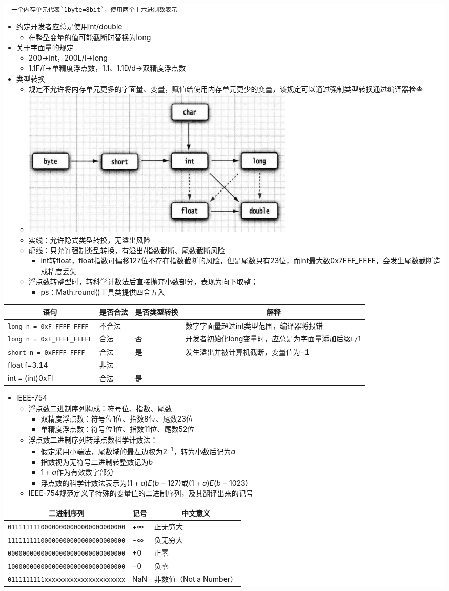     - 一个内存单元代表`1byte=8bit`，使用两个十六进制数表示
  - 约定开发者应总是使用int/double
    - 在整型变量的值可能截断时替换为long
  - 关于字面量的规定
    - 200->int，200L/l->long
    - 1.1F/f->单精度浮点数，1.1、1.1D/d->双精度浮点数
  - 类型转换
    - 规定不允许将内存单元更多的字面量、变量，赋值给使用内存单元更少的变量，该规定可以通过强制类型转换通过编译器检查
    - ![](Photos/2023-07-10-13-57-32.png)
    - 实线：允许隐式类型转换，无溢出风险
    - 虚线：只允许强制类型转换，有溢出/指数截断、尾数截断风险
      - int转float，float指数可偏移127位不存在指数截断的风险，但是尾数只有23位，而int最大数0x7FFF_FFFF，会发生尾数截断造成精度丢失
    - 浮点数转整型时，转科学计数法后直接抛弃小数部分，表现为向下取整；
      - ps：Math.round()工具类提供四舍五入

| 语句                               | 是否合法 | 是否类型转换 | 解释                                                                         |
| ---------------------------------- | -------- | ------------ | ------------------------------------------------------------------------------ |
| `long n = 0xF_FFFF_FFFF`            | 不合法   |            | 数字字面量超过int类型范围，编译器将报错                          |
| `long n = 0xF_FFFF_FFFFL`           | 合法     | 否           | 开发者初始化long变量时，应总是为字面量添加后缀`L/l`                                  |
| `short n = 0xFFFF_FFFF`             | 合法     | 是           | 发生溢出并被计算机截断，变量值为-1                                    |
|float f=3.14|非法||
int = (int)0xFl|合法|是

  
- IEEE-754
  - 浮点数二进制序列构成：符号位、指数、尾数
    - 双精度浮点数：符号位1位、指数8位、尾数23位
    - 单精度浮点数：符号位1位、指数11位、尾数52位
  - 浮点数二进制序列转浮点数科学计数法：
    - 假定采用小端法，尾数域的最左边权为$2^{-1}$，转为小数后记为$a$
    - 指数视为无符号二进制转整数记为$b$
    - $1+a$作为有效数字部分
    - 浮点数的科学计数法表示为$(1+a)E(b-127)$或$(1+a)E(b-1023)$
  - IEEE-754规范定义了特殊的变量值的二进制序列，及其翻译出来的记号

| 二进制序列                                   | 记号         | 中文意义        |
| -------------------------------------------- | ------------ | --------------- |
| `01111111100000000000000000000000`           | +∞           | 正无穷大         |
| `11111111100000000000000000000000`           | -∞           | 负无穷大         |
| `00000000000000000000000000000000`  | +0           | 正零             |
| `10000000000000000000000000000000`  | -0           | 负零             |
| `0111111111xxxxxxxxxxxxxxxxxxxxxx`           | NaN          | 非数值（Not a Number） |
